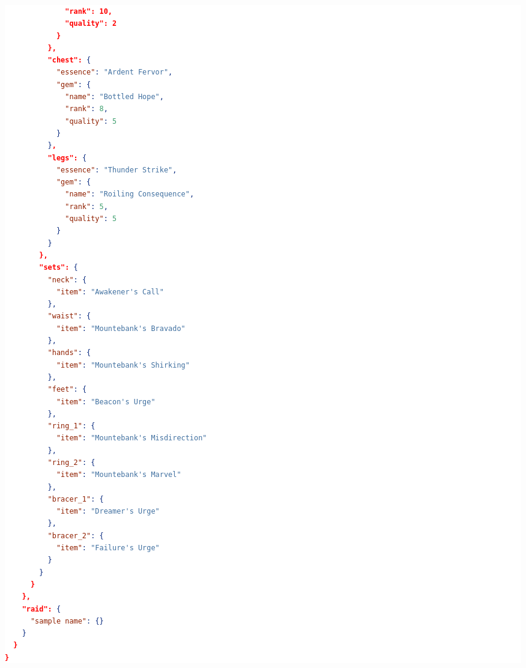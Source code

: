 ```json
              "rank": 10,
              "quality": 2
            }
          },
          "chest": {
            "essence": "Ardent Fervor",
            "gem": {
              "name": "Bottled Hope",
              "rank": 8,
              "quality": 5
            }
          },
          "legs": {
            "essence": "Thunder Strike",
            "gem": {
              "name": "Roiling Consequence",
              "rank": 5,
              "quality": 5
            }
          }
        },
        "sets": {
          "neck": {
            "item": "Awakener's Call"
          },
          "waist": {
            "item": "Mountebank's Bravado"
          },
          "hands": {
            "item": "Mountebank's Shirking"
          },
          "feet": {
            "item": "Beacon's Urge"
          },
          "ring_1": {
            "item": "Mountebank's Misdirection"
          },
          "ring_2": {
            "item": "Mountebank's Marvel"
          },
          "bracer_1": {
            "item": "Dreamer's Urge"
          },
          "bracer_2": {
            "item": "Failure's Urge"
          }
        }
      }
    },
    "raid": {
      "sample name": {}
    }
  }
}
```
